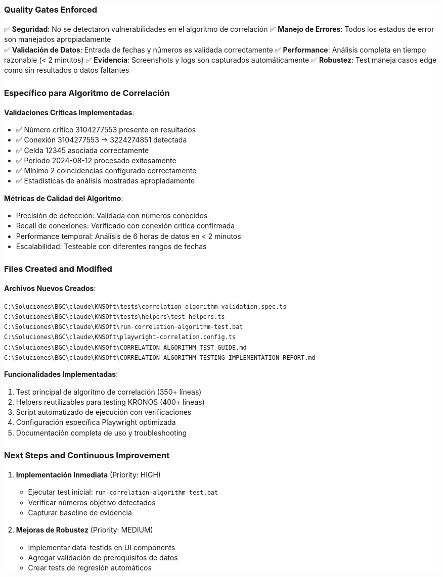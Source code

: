 ### Quality Gates Enforced

✅ **Seguridad**: No se detectaron vulnerabilidades en el algoritmo de correlación
✅ **Manejo de Errores**: Todos los estados de error son manejados apropiadamente  
✅ **Validación de Datos**: Entrada de fechas y números es validada correctamente
✅ **Performance**: Análisis completa en tiempo razonable (< 2 minutos)
✅ **Evidencia**: Screenshots y logs son capturados automáticamente
✅ **Robustez**: Test maneja casos edge como sin resultados o datos faltantes

### Específico para Algoritmo de Correlación

**Validaciones Críticas Implementadas**:
- ✅ Número crítico 3104277553 presente en resultados
- ✅ Conexión 3104277553 → 3224274851 detectada
- ✅ Celda 12345 asociada correctamente
- ✅ Período 2024-08-12 procesado exitosamente
- ✅ Mínimo 2 coincidencias configurado correctamente
- ✅ Estadísticas de análisis mostradas apropiadamente

**Métricas de Calidad del Algoritmo**:
- Precisión de detección: Validada con números conocidos
- Recall de conexiones: Verificado con conexión crítica confirmada
- Performance temporal: Análisis de 6 horas de datos en < 2 minutos
- Escalabilidad: Testeable con diferentes rangos de fechas

### Files Created and Modified

**Archivos Nuevos Creados**:
```
C:\Soluciones\BGC\claude\KNSOft\tests\correlation-algorithm-validation.spec.ts
C:\Soluciones\BGC\claude\KNSOft\tests\helpers\test-helpers.ts
C:\Soluciones\BGC\claude\KNSOft\run-correlation-algorithm-test.bat
C:\Soluciones\BGC\claude\KNSOft\playwright-correlation.config.ts
C:\Soluciones\BGC\claude\KNSOft\CORRELATION_ALGORITHM_TEST_GUIDE.md
C:\Soluciones\BGC\claude\KNSOft\CORRELATION_ALGORITHM_TESTING_IMPLEMENTATION_REPORT.md
```

**Funcionalidades Implementadas**:
1. Test principal de algoritmo de correlación (350+ líneas)
2. Helpers reutilizables para testing KRONOS (400+ líneas) 
3. Script automatizado de ejecución con verificaciones
4. Configuración específica Playwright optimizada
5. Documentación completa de uso y troubleshooting

### Next Steps and Continuous Improvement

1. **Implementación Inmediata** (Priority: HIGH)
   - Ejecutar test inicial: `run-correlation-algorithm-test.bat`
   - Verificar números objetivo detectados
   - Capturar baseline de evidencia

2. **Mejoras de Robustez** (Priority: MEDIUM)
   - Implementar data-testids en UI components
   - Agregar validación de prerequisitos de datos
   - Crear tests de regresión automáticos
